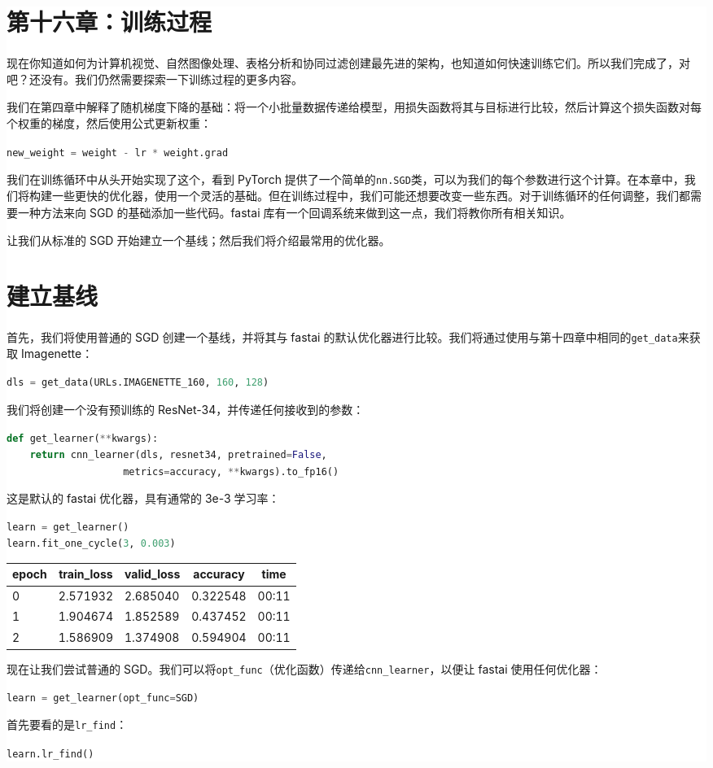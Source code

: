 # 第十六章：训练过程



现在你知道如何为计算机视觉、自然图像处理、表格分析和协同过滤创建最先进的架构，也知道如何快速训练它们。所以我们完成了，对吧？还没有。我们仍然需要探索一下训练过程的更多内容。

我们在第四章中解释了随机梯度下降的基础：将一个小批量数据传递给模型，用损失函数将其与目标进行比较，然后计算这个损失函数对每个权重的梯度，然后使用公式更新权重：

```py
new_weight = weight - lr * weight.grad
```

我们在训练循环中从头开始实现了这个，看到 PyTorch 提供了一个简单的`nn.SGD`类，可以为我们的每个参数进行这个计算。在本章中，我们将构建一些更快的优化器，使用一个灵活的基础。但在训练过程中，我们可能还想要改变一些东西。对于训练循环的任何调整，我们都需要一种方法来向 SGD 的基础添加一些代码。fastai 库有一个回调系统来做到这一点，我们将教你所有相关知识。

让我们从标准的 SGD 开始建立一个基线；然后我们将介绍最常用的优化器。

# 建立基线

首先，我们将使用普通的 SGD 创建一个基线，并将其与 fastai 的默认优化器进行比较。我们将通过使用与第十四章中相同的`get_data`来获取 Imagenette：

```py
dls = get_data(URLs.IMAGENETTE_160, 160, 128)
```

我们将创建一个没有预训练的 ResNet-34，并传递任何接收到的参数：

```py
def get_learner(**kwargs):
    return cnn_learner(dls, resnet34, pretrained=False,
                    metrics=accuracy, **kwargs).to_fp16()
```

这是默认的 fastai 优化器，具有通常的 3e-3 学习率：

```py
learn = get_learner()
learn.fit_one_cycle(3, 0.003)
```

| epoch | train_loss | valid_loss | accuracy | time |
| --- | --- | --- | --- | --- |
| 0 | 2.571932 | 2.685040 | 0.322548 | 00:11 |
| 1 | 1.904674 | 1.852589 | 0.437452 | 00:11 |
| 2 | 1.586909 | 1.374908 | 0.594904 | 00:11 |

现在让我们尝试普通的 SGD。我们可以将`opt_func`（优化函数）传递给`cnn_learner`，以便让 fastai 使用任何优化器：

```py
learn = get_learner(opt_func=SGD)
```

首先要看的是`lr_find`：

```py
learn.lr_find()
```
